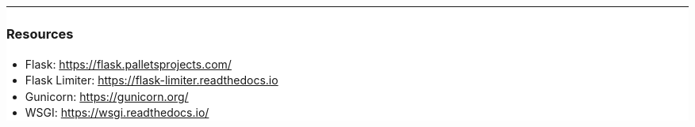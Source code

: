 

---

<h3>Resources</h3>
<div>
<ul>
<li>Flask: <a href='https://flask.palletsprojects.com/'>https://flask.palletsprojects.com/</a></li>
<li>Flask Limiter: <a href='https://flask-limiter.readthedocs.io/en/stable/#rate-limit-key-functions'>https://flask-limiter.readthedocs.io</a></li>
<li>Gunicorn: <a href='https://gunicorn.org/'>https://gunicorn.org/</a></li>
<li>WSGI: <a href='https://wsgi.readthedocs.io/'>https://wsgi.readthedocs.io/</a></li>
</ul>
</div>
